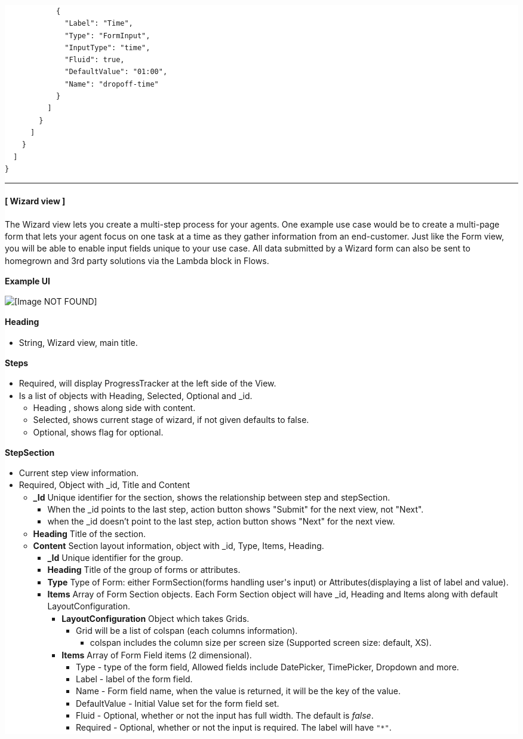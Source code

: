 ```
            {
              "Label": "Time",
              "Type": "FormInput",
              "InputType": "time",
              "Fluid": true,
              "DefaultValue": "01:00",
              "Name": "dropoff-time"
            }
          ]
        }
      ]
    }
  ]
}
```

------
#### [ Wizard view ]

The Wizard view lets you create a multi\-step process for your agents\. One example use case would be to create a multi\-page form that lets your agent focus on one task at a time as they gather information from an end\-customer\. Just like the Form view, you will be able to enable input fields unique to your use case\. All data submitted by a Wizard form can also be sent to homegrown and 3rd party solutions via the Lambda block in Flows\.

**Example UI**

![\[Image NOT FOUND\]](http://docs.aws.amazon.com/connect/latest/adminguide/images/wizard-view-sq.png)

**Heading**
+ String, Wizard view, main title\.

**Steps**
+ Required, will display ProgressTracker at the left side of the View\.
+ Is a list of objects with Heading, Selected, Optional and \_id\.
  + Heading , shows along side with content\.
  + Selected, shows current stage of wizard, if not given defaults to false\.
  + Optional, shows flag for optional\.

**StepSection**
+ Current step view information\.
+ Required, Object with \_id, Title and Content
  + **\_Id** Unique identifier for the section, shows the relationship between step and stepSection\.
    + When the \_id points to the last step, action button shows "Submit" for the next view, not "Next"\.
    + when the \_id doesn’t point to the last step, action button shows "Next" for the next view\.
  + **Heading** Title of the section\.
  + **Content** Section layout information, object with \_id, Type, Items, Heading\.
    + **\_Id** Unique identifier for the group\.
    + **Heading** Title of the group of forms or attributes\.
    + **Type** Type of Form: either FormSection\(forms handling user's input\) or Attributes\(displaying a list of label and value\)\.
    + **Items** Array of Form Section objects\. Each Form Section object will have \_id, Heading and Items along with default LayoutConfiguration\.
      + **LayoutConfiguration** Object which takes Grids\.
        + Grid will be a list of colspan \(each columns information\)\.
          + colspan includes the column size per screen size \(Supported screen size: default, XS\)\.
      + **Items** Array of Form Field items \(2 dimensional\)\.
        + Type \- type of the form field, Allowed fields include DatePicker, TimePicker, Dropdown and more\.
        + Label \- label of the form field\.
        + Name \- Form field name, when the value is returned, it will be the key of the value\.
        + DefaultValue \- Initial Value set for the form field set\.
        + Fluid \- Optional, whether or not the input has full width\. The default is *false*\.
        + Required \- Optional, whether or not the input is required\. The label will have `"*"`\.